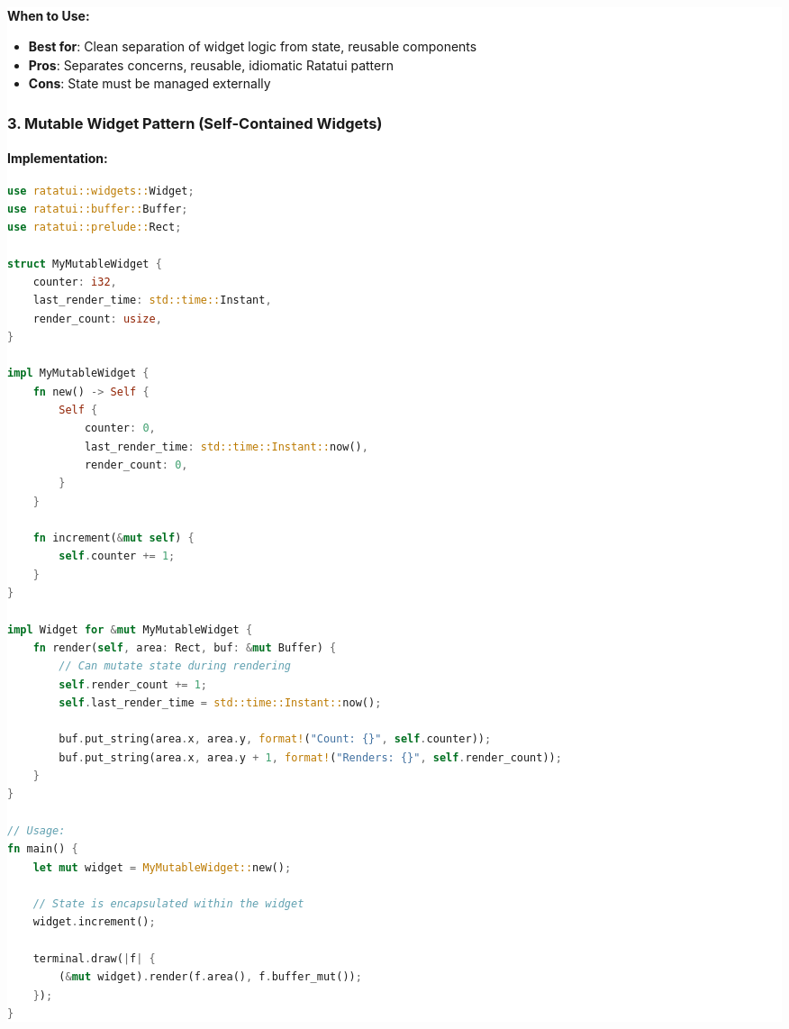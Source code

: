 ```rust
```

**When to Use:**
- **Best for**: Clean separation of widget logic from state, reusable components
- **Pros**: Separates concerns, reusable, idiomatic Ratatui pattern
- **Cons**: State must be managed externally

### 3. Mutable Widget Pattern (Self-Contained Widgets)

**Implementation:**
```rust
use ratatui::widgets::Widget;
use ratatui::buffer::Buffer;
use ratatui::prelude::Rect;

struct MyMutableWidget {
    counter: i32,
    last_render_time: std::time::Instant,
    render_count: usize,
}

impl MyMutableWidget {
    fn new() -> Self {
        Self {
            counter: 0,
            last_render_time: std::time::Instant::now(),
            render_count: 0,
        }
    }
    
    fn increment(&mut self) {
        self.counter += 1;
    }
}

impl Widget for &mut MyMutableWidget {
    fn render(self, area: Rect, buf: &mut Buffer) {
        // Can mutate state during rendering
        self.render_count += 1;
        self.last_render_time = std::time::Instant::now();
        
        buf.put_string(area.x, area.y, format!("Count: {}", self.counter));
        buf.put_string(area.x, area.y + 1, format!("Renders: {}", self.render_count));
    }
}

// Usage:
fn main() {
    let mut widget = MyMutableWidget::new();
    
    // State is encapsulated within the widget
    widget.increment();
    
    terminal.draw(|f| {
        (&mut widget).render(f.area(), f.buffer_mut());
    });
}
```
